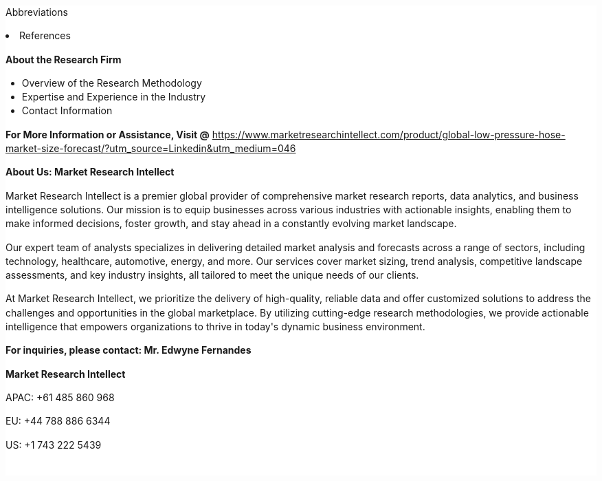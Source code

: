 Abbreviations</li><li>References</li></ul><p><strong>About the Research Firm</strong></p><ul><li>Overview of the Research Methodology</li><li>Expertise and Experience in the Industry</li><li>Contact Information</li></ul></div><div class="article-main__content" data-test-id="publishing-text-block"><p><span class="font-[700]"><strong>For More Information or Assistance, Visit @</strong>&nbsp;<a href="https://www.marketresearchintellect.com/product/global-low-pressure-hose-market-size-forecast/?utm_source=Linkedin&utm_medium=046">https://www.marketresearchintellect.com/product/global-low-pressure-hose-market-size-forecast/?utm_source=Linkedin&utm_medium=046</a></span></p><p><strong>About Us: Market Research Intellect</strong></p><p>Market Research Intellect is a premier global provider of comprehensive market research reports, data analytics, and business intelligence solutions. Our mission is to equip businesses across various industries with actionable insights, enabling them to make informed decisions, foster growth, and stay ahead in a constantly evolving market landscape.</p><p>Our expert team of analysts specializes in delivering detailed market analysis and forecasts across a range of sectors, including technology, healthcare, automotive, energy, and more. Our services cover market sizing, trend analysis, competitive landscape assessments, and key industry insights, all tailored to meet the unique needs of our clients.</p><p>At Market Research Intellect, we prioritize the delivery of high-quality, reliable data and offer customized solutions to address the challenges and opportunities in the global marketplace. By utilizing cutting-edge research methodologies, we provide actionable intelligence that empowers organizations to thrive in today's dynamic business environment.</p><p><strong>For inquiries, please contact: Mr. Edwyne Fernandes</strong></p><p><strong>Market Research Intellect</strong></p><p>APAC: +61 485 860 968</p><p>EU: +44 788 886 6344</p><p>US: +1 743 222 5439</p></div><div class="article-main__content" data-test-id="publishing-text-block">&nbsp;</div>
